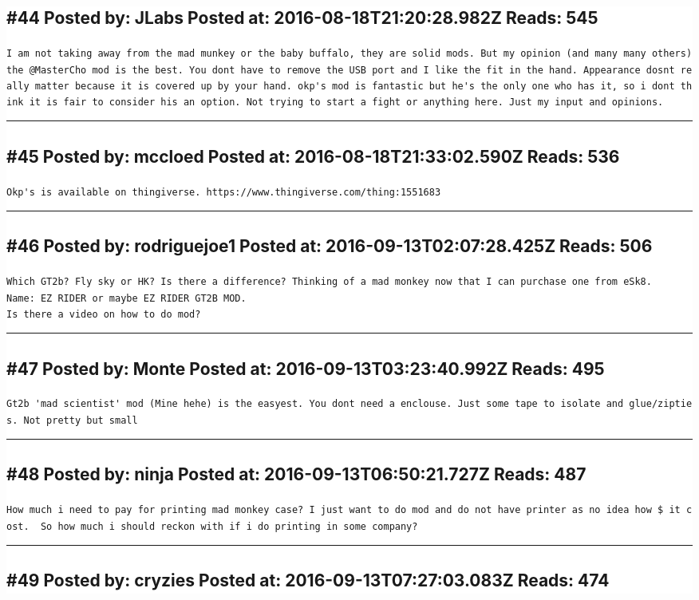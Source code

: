 ## \#44 Posted by: JLabs Posted at: 2016-08-18T21:20:28.982Z Reads: 545

```
I am not taking away from the mad munkey or the baby buffalo, they are solid mods. But my opinion (and many many others) the @MasterCho mod is the best. You dont have to remove the USB port and I like the fit in the hand. Appearance dosnt really matter because it is covered up by your hand. okp's mod is fantastic but he's the only one who has it, so i dont think it is fair to consider his an option. Not trying to start a fight or anything here. Just my input and opinions.
```

---
## \#45 Posted by: mccloed Posted at: 2016-08-18T21:33:02.590Z Reads: 536

```
Okp's is available on thingiverse. https://www.thingiverse.com/thing:1551683
```

---
## \#46 Posted by: rodriguejoe1 Posted at: 2016-09-13T02:07:28.425Z Reads: 506

```
Which GT2b? Fly sky or HK? Is there a difference? Thinking of a mad monkey now that I can purchase one from eSk8.
Name: EZ RIDER or maybe EZ RIDER GT2B MOD.
Is there a video on how to do mod?
```

---
## \#47 Posted by: Monte Posted at: 2016-09-13T03:23:40.992Z Reads: 495

```
Gt2b 'mad scientist' mod (Mine hehe) is the easyest. You dont need a enclouse. Just some tape to isolate and glue/zipties. Not pretty but small
```

---
## \#48 Posted by: ninja Posted at: 2016-09-13T06:50:21.727Z Reads: 487

```
How much i need to pay for printing mad monkey case? I just want to do mod and do not have printer as no idea how $ it cost.  So how much i should reckon with if i do printing in some company?
```

---
## \#49 Posted by: cryzies Posted at: 2016-09-13T07:27:03.083Z Reads: 474
